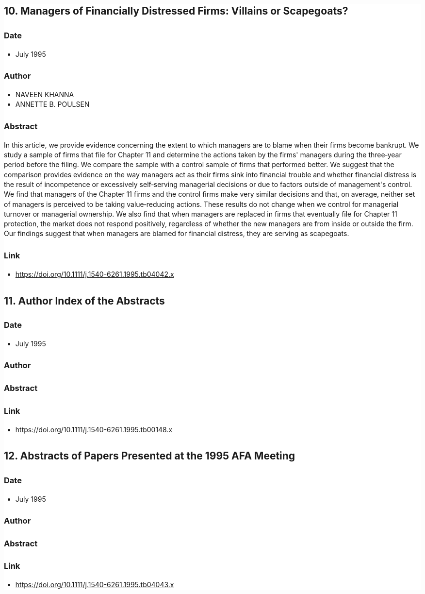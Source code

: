 
## 10. Managers of Financially Distressed Firms: Villains or Scapegoats?
### Date
- July 1995
### Author
- NAVEEN KHANNA
- ANNETTE B. POULSEN
### Abstract
In this article, we provide evidence concerning the extent to which managers are to blame when their firms become bankrupt. We study a sample of firms that file for Chapter 11 and determine the actions taken by the firms' managers during the three‐year period before the filing. We compare the sample with a control sample of firms that performed better. We suggest that the comparison provides evidence on the way managers act as their firms sink into financial trouble and whether financial distress is the result of incompetence or excessively self‐serving managerial decisions or due to factors outside of management's control. We find that managers of the Chapter 11 firms and the control firms make very similar decisions and that, on average, neither set of managers is perceived to be taking value‐reducing actions. These results do not change when we control for managerial turnover or managerial ownership. We also find that when managers are replaced in firms that eventually file for Chapter 11 protection, the market does not respond positively, regardless of whether the new managers are from inside or outside the firm. Our findings suggest that when managers are blamed for financial distress, they are serving as scapegoats.
### Link
- https://doi.org/10.1111/j.1540-6261.1995.tb04042.x

## 11. Author Index of the Abstracts
### Date
- July 1995
### Author
### Abstract

### Link
- https://doi.org/10.1111/j.1540-6261.1995.tb00148.x

## 12. Abstracts of Papers Presented at the 1995 AFA Meeting
### Date
- July 1995
### Author
### Abstract

### Link
- https://doi.org/10.1111/j.1540-6261.1995.tb04043.x
